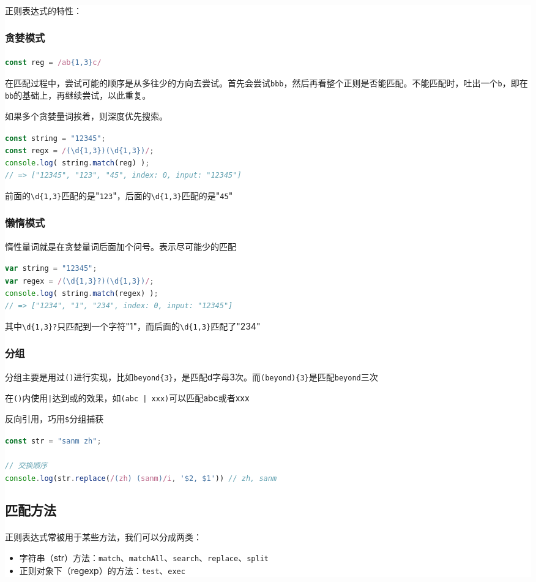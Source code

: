 正则表达式的特性：
### 贪婪模式
```js
const reg = /ab{1,3}c/
```
在匹配过程中，尝试可能的顺序是从多往少的方向去尝试。首先会尝试`bbb`，然后再看整个正则是否能匹配。不能匹配时，吐出一个`b`，即在`bb`的基础上，再继续尝试，以此重复。

如果多个贪婪量词挨着，则深度优先搜索。

```js
const string = "12345";
const regx = /(\d{1,3})(\d{1,3})/;
console.log( string.match(reg) );
// => ["12345", "123", "45", index: 0, input: "12345"]
```
前面的`\d{1,3}`匹配的是"`123`"，后面的`\d{1,3}`匹配的是"`45`"

### 懒惰模式
惰性量词就是在贪婪量词后面加个问号。表示尽可能少的匹配
```js
var string = "12345";
var regex = /(\d{1,3}?)(\d{1,3})/;
console.log( string.match(regex) );
// => ["1234", "1", "234", index: 0, input: "12345"]
```
其中`\d{1,3}?`只匹配到一个字符"1"，而后面的`\d{1,3}`匹配了"234"

### 分组
分组主要是用过`()`进行实现，比如`beyond{3}`，是匹配d字母3次。而`(beyond){3}`是匹配`beyond`三次

在`()`内使用`|`达到或的效果，如`(abc | xxx)`可以匹配abc或者xxx

反向引用，巧用`$`分组捕获

```js
const str = "sanm zh";

// 交换顺序
console.log(str.replace(/(zh) (sanm)/i, '$2, $1')) // zh, sanm
```
## 匹配方法
正则表达式常被用于某些方法，我们可以分成两类：
- 字符串（str）方法：`match`、`matchAll`、`search`、`replace`、`split`
- 正则对象下（regexp）的方法：`test`、`exec`
